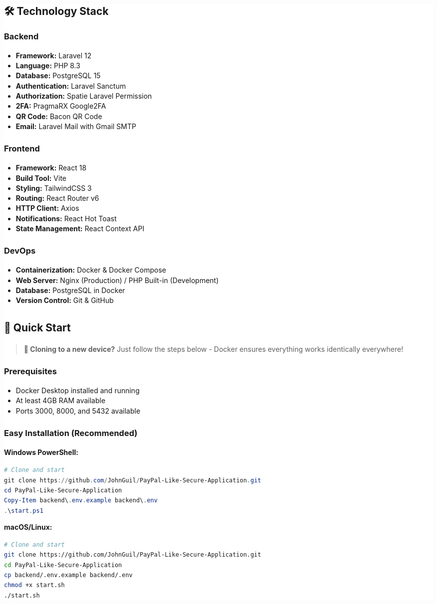 ## 🛠 Technology Stack

### Backend
- **Framework:** Laravel 12
- **Language:** PHP 8.3
- **Database:** PostgreSQL 15
- **Authentication:** Laravel Sanctum
- **Authorization:** Spatie Laravel Permission
- **2FA:** PragmaRX Google2FA
- **QR Code:** Bacon QR Code
- **Email:** Laravel Mail with Gmail SMTP

### Frontend
- **Framework:** React 18
- **Build Tool:** Vite
- **Styling:** TailwindCSS 3
- **Routing:** React Router v6
- **HTTP Client:** Axios
- **Notifications:** React Hot Toast
- **State Management:** React Context API

### DevOps
- **Containerization:** Docker & Docker Compose
- **Web Server:** Nginx (Production) / PHP Built-in (Development)
- **Database:** PostgreSQL in Docker
- **Version Control:** Git & GitHub

## 🚀 Quick Start

> **🔄 Cloning to a new device?** Just follow the steps below - Docker ensures everything works identically everywhere!

### Prerequisites
- Docker Desktop installed and running
- At least 4GB RAM available
- Ports 3000, 8000, and 5432 available

### Easy Installation (Recommended)

**Windows PowerShell:**
```powershell
# Clone and start
git clone https://github.com/JohnGuil/PayPal-Like-Secure-Application.git
cd PayPal-Like-Secure-Application
Copy-Item backend\.env.example backend\.env
.\start.ps1
```

**macOS/Linux:**
```bash
# Clone and start
git clone https://github.com/JohnGuil/PayPal-Like-Secure-Application.git
cd PayPal-Like-Secure-Application
cp backend/.env.example backend/.env
chmod +x start.sh
./start.sh
```
